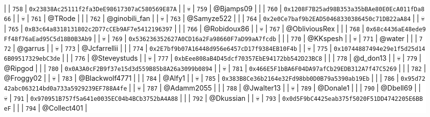 |  | `758` | `0x23838Ac25111f2fa3DeE98617307aC580569E87A` |
| 💀 | `759` | @Bjamps09 |
|  | `760` | `0x1208F7B25ad98B353a35bBAe80E0EcA011fDa866` |
| 💀 | `761` | @TRode |
|  | `762` | @ginobili_fan |
| 💀 | `763` | @Samyze522 |
|  | `764` | `0x2e0Ce7baf9b2EAD50468330386450c71DB22aA84` |
| 💀 | `765` | `0xB3c64a8318131802c2D77cCEb9AF7e5412196397` |
|  | `766` | @Robidoux86 |
| 💀 | `767` | @ObliviousRex |
|  | `768` | `0x68c4436aE48ede9Ff48f76aEad95C5d18B0B3Ab9` |
| 💀 | `769` | `0x536236352627A0CD16a2Fa98660F7aD99aA7fcdb` |
|  | `770` | @KKspesh |
| 💀 | `771` | @water |
|  | `772` | @garrus |
| 💀 | `773` | @Jcfarrellii |
|  | `774` | `0x2E7bf9b07A16448d956e6457cD17f9384EB10F4b` |
| 💀 | `775` | `0x10744887494e29e1f5d25d146B09517329ebC3de` |
|  | `776` | @Steveystuds |
| 💀 | `777` | `0xbEee808aB4D45dcf70357EbE94172bb542D23BC8` |
|  | `778` | @d_don13 |
| 💀 | `779` | @Ripgod |
|  | `780` | `0x0A3A0cF2B9f37e15d3d559B85b8A26a3099b0894` |
| 💀 | `781` | `0x466E5F1bBA6F04DA97afCb29EDB312A7f47C5269` |
|  | `782` | @Froggy02 |
| 💀 | `783` | @Blackwolf4771 |
|  | `784` | @Alfy1 |
| 💀 | `785` | `0x383B8Ce36b2164e32Fd98bb0D0B79a5390ab19Eb` |
|  | `786` | `0x95d7242abc063214bd0a733a5929239EF788A4fe` |
| 💀 | `787` | @Adamm2055 |
|  | `788` | @Jwalter13 |
| 💀 | `789` | @Donale1 |
|  | `790` | @Dbell69 |
| 💀 | `791` | `0x970951B757f5a641e0035EC04b4BCb3752bA4A88` |
|  | `792` | @Dkussian |
| 💀 | `793` | `0x0d5F9bC4425eab375f5020F51DD4742205E6BBeF` |
|  | `794` | @Collect401 |